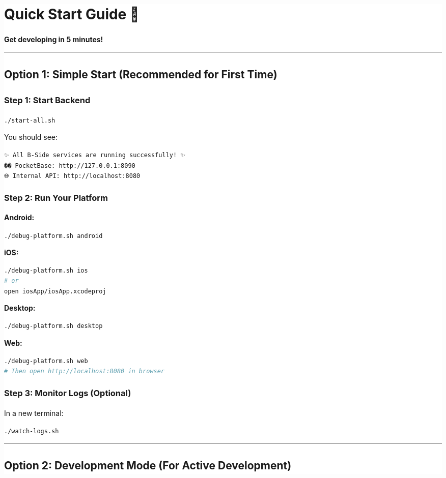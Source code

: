 # Quick Start Guide 🚀

**Get developing in 5 minutes!**

---

## Option 1: Simple Start (Recommended for First Time)

### Step 1: Start Backend
```bash
./start-all.sh
```

You should see:
```
✨ All B-Side services are running successfully! ✨
�� PocketBase: http://127.0.0.1:8090
🌐 Internal API: http://localhost:8080
```

### Step 2: Run Your Platform

**Android:**
```bash
./debug-platform.sh android
```

**iOS:**
```bash
./debug-platform.sh ios
# or
open iosApp/iosApp.xcodeproj
```

**Desktop:**
```bash
./debug-platform.sh desktop
```

**Web:**
```bash
./debug-platform.sh web
# Then open http://localhost:8080 in browser
```

### Step 3: Monitor Logs (Optional)
In a new terminal:
```bash
./watch-logs.sh
```

---

## Option 2: Development Mode (For Active Development)
